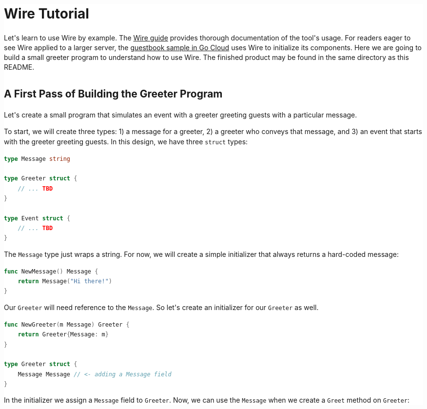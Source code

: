 # Wire Tutorial

Let's learn to use Wire by example. The [Wire guide][guide] provides thorough
documentation of the tool's usage. For readers eager to see Wire applied to a
larger server, the [guestbook sample in Go Cloud][guestbook] uses Wire to
initialize its components. Here we are going to build a small greeter program to
understand how to use Wire. The finished product may be found in the same
directory as this README.

[guestbook]: https://github.com/google/go-cloud/tree/master/samples/guestbook
[guide]:     https://github.com/dbsheet/wire/blob/master/docs/guide.md

## A First Pass of Building the Greeter Program

Let's create a small program that simulates an event with a greeter greeting
guests with a particular message.

To start, we will create three types: 1) a message for a greeter, 2) a greeter
who conveys that message, and 3) an event that starts with the greeter greeting
guests. In this design, we have three `struct` types:

``` go
type Message string

type Greeter struct {
    // ... TBD
}

type Event struct {
    // ... TBD
}
```

The `Message` type just wraps a string. For now, we will create a simple
initializer that always returns a hard-coded message:

``` go
func NewMessage() Message {
    return Message("Hi there!")
}
```

Our `Greeter` will need reference to the `Message`. So let's create an
initializer for our `Greeter` as well.

``` go
func NewGreeter(m Message) Greeter {
    return Greeter{Message: m}
}

type Greeter struct {
    Message Message // <- adding a Message field
}
```

In the initializer we assign a `Message` field to `Greeter`. Now, we can use the
`Message` when we create a `Greet` method on `Greeter`:


[di]: https://stackoverflow.com/questions/130794/what-is-dependency-injection
[constraint]: https://godoc.org/go/build#hdr-Build_Constraints
[advanced]:   https://github.com/dbsheet/wire/blob/master/docs/guide.md#advanced-features
[cleanup]:    https://github.com/dbsheet/wire/blob/master/docs/guide.md#cleanup-functions
[interfaces]: https://github.com/dbsheet/wire/blob/master/docs/guide.md#binding-interfaces
[sets]:       https://github.com/dbsheet/wire/blob/master/docs/guide.md#defining-providers
[values]:     https://github.com/dbsheet/wire/blob/master/docs/guide.md#binding-values